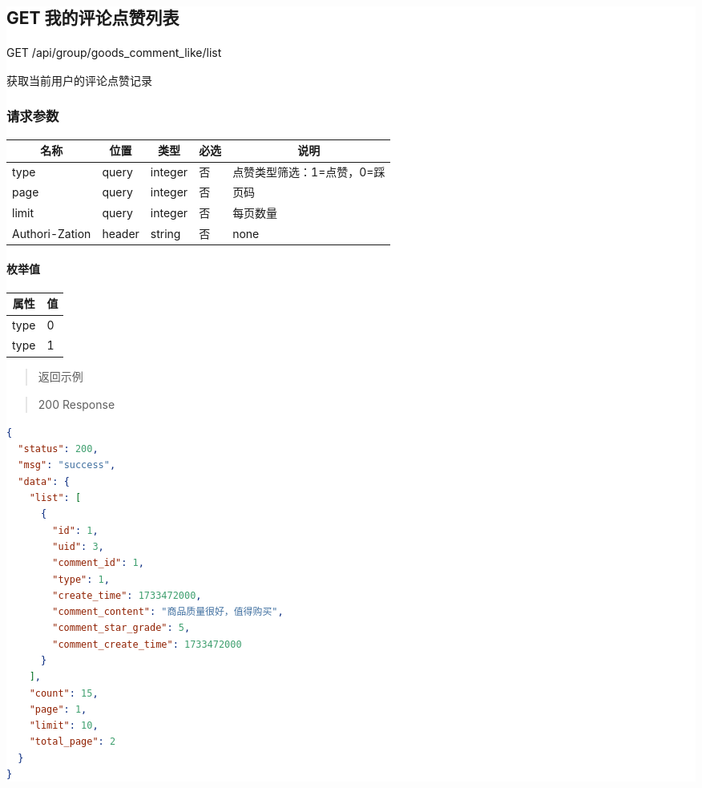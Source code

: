 ## GET 我的评论点赞列表

GET /api/group/goods_comment_like/list

获取当前用户的评论点赞记录

### 请求参数

|名称|位置|类型|必选|说明|
|---|---|---|---|---|
|type|query|integer| 否 |点赞类型筛选：1=点赞，0=踩|
|page|query|integer| 否 |页码|
|limit|query|integer| 否 |每页数量|
|Authori-Zation|header|string| 否 |none|

#### 枚举值

|属性|值|
|---|---|
|type|0|
|type|1|

> 返回示例

> 200 Response

```json
{
  "status": 200,
  "msg": "success",
  "data": {
    "list": [
      {
        "id": 1,
        "uid": 3,
        "comment_id": 1,
        "type": 1,
        "create_time": 1733472000,
        "comment_content": "商品质量很好，值得购买",
        "comment_star_grade": 5,
        "comment_create_time": 1733472000
      }
    ],
    "count": 15,
    "page": 1,
    "limit": 10,
    "total_page": 2
  }
}
```

